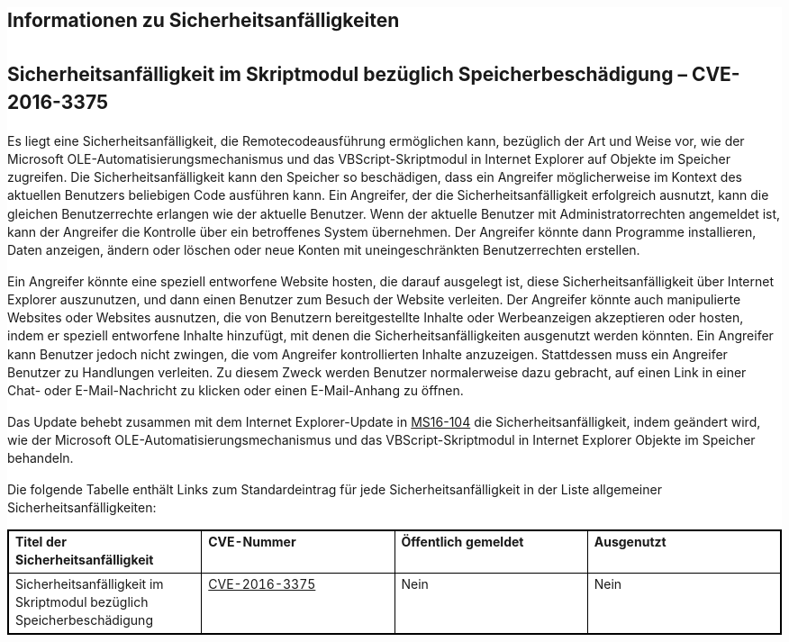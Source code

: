 Informationen zu Sicherheitsanfälligkeiten
------------------------------------------

Sicherheitsanfälligkeit im Skriptmodul bezüglich Speicherbeschädigung – CVE-2016-3375
-------------------------------------------------------------------------------------

Es liegt eine Sicherheitsanfälligkeit, die Remotecodeausführung ermöglichen kann, bezüglich der Art und Weise vor, wie der Microsoft OLE-Automatisierungsmechanismus und das VBScript-Skriptmodul in Internet Explorer auf Objekte im Speicher zugreifen. Die Sicherheitsanfälligkeit kann den Speicher so beschädigen, dass ein Angreifer möglicherweise im Kontext des aktuellen Benutzers beliebigen Code ausführen kann. Ein Angreifer, der die Sicherheitsanfälligkeit erfolgreich ausnutzt, kann die gleichen Benutzerrechte erlangen wie der aktuelle Benutzer. Wenn der aktuelle Benutzer mit Administratorrechten angemeldet ist, kann der Angreifer die Kontrolle über ein betroffenes System übernehmen. Der Angreifer könnte dann Programme installieren, Daten anzeigen, ändern oder löschen oder neue Konten mit uneingeschränkten Benutzerrechten erstellen.

Ein Angreifer könnte eine speziell entworfene Website hosten, die darauf ausgelegt ist, diese Sicherheitsanfälligkeit über Internet Explorer auszunutzen, und dann einen Benutzer zum Besuch der Website verleiten. Der Angreifer könnte auch manipulierte Websites oder Websites ausnutzen, die von Benutzern bereitgestellte Inhalte oder Werbeanzeigen akzeptieren oder hosten, indem er speziell entworfene Inhalte hinzufügt, mit denen die Sicherheitsanfälligkeiten ausgenutzt werden könnten. Ein Angreifer kann Benutzer jedoch nicht zwingen, die vom Angreifer kontrollierten Inhalte anzuzeigen. Stattdessen muss ein Angreifer Benutzer zu Handlungen verleiten. Zu diesem Zweck werden Benutzer normalerweise dazu gebracht, auf einen Link in einer Chat- oder E-Mail-Nachricht zu klicken oder einen E-Mail-Anhang zu öffnen.

Das Update behebt zusammen mit dem Internet Explorer-Update in [MS16-104](http://go.microsoft.com/fwlink/?linkid=823624) die Sicherheitsanfälligkeit, indem geändert wird, wie der Microsoft OLE-Automatisierungsmechanismus und das VBScript-Skriptmodul in Internet Explorer Objekte im Speicher behandeln.

Die folgende Tabelle enthält Links zum Standardeintrag für jede Sicherheitsanfälligkeit in der Liste allgemeiner Sicherheitsanfälligkeiten:

<p> </p>
<table style="border:1px solid black;">
<colgroup>
<col width="25%" />
<col width="25%" />
<col width="25%" />
<col width="25%" />
</colgroup>
<tbody>
<tr class="odd">
<td style="border:1px solid black;"><strong>Titel der Sicherheitsanfälligkeit</strong></td>
<td style="border:1px solid black;"><strong>CVE-Nummer</strong></td>
<td style="border:1px solid black;"><strong>Öffentlich gemeldet</strong></td>
<td style="border:1px solid black;"><strong>Ausgenutzt</strong></td>
</tr>
<tr class="even">
<td style="border:1px solid black;">Sicherheitsanfälligkeit im Skriptmodul bezüglich Speicherbeschädigung</td>
<td style="border:1px solid black;"><a href="http://www.cve.mitre.org/cgi-bin/cvename.cgi?name=cve-2016-3375">CVE-2016-3375</a></td>
<td style="border:1px solid black;">Nein</td>
<td style="border:1px solid black;">Nein</td>
</tr>
</tbody>
</table>
  